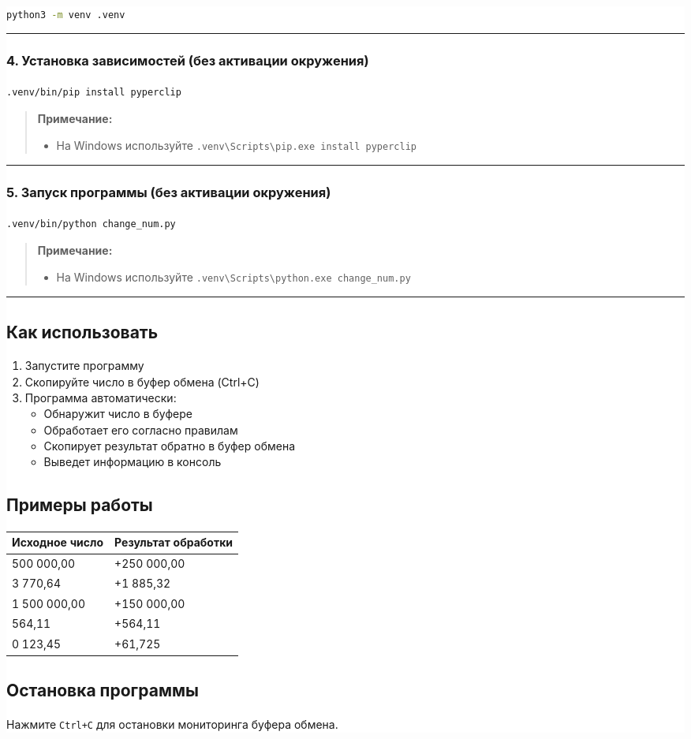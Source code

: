 ```sh
python3 -m venv .venv
```

---

### 4. Установка зависимостей (без активации окружения)

```sh
.venv/bin/pip install pyperclip
```

> **Примечание:**
> - На Windows используйте `.venv\Scripts\pip.exe install pyperclip`

---

### 5. Запуск программы (без активации окружения)

```sh
.venv/bin/python change_num.py
```

> **Примечание:**
> - На Windows используйте `.venv\Scripts\python.exe change_num.py`

---

## Как использовать

1. Запустите программу
2. Скопируйте число в буфер обмена (Ctrl+C)
3. Программа автоматически:
   - Обнаружит число в буфере
   - Обработает его согласно правилам
   - Скопирует результат обратно в буфер обмена
   - Выведет информацию в консоль

## Примеры работы

| Исходное число | Результат обработки |
|----------------|---------------------|
| 500 000,00 | +250 000,00 |
| 3 770,64 | +1 885,32 |
| 1 500 000,00 | +150 000,00 |
| 564,11 | +564,11 |
| 0 123,45 | +61,725 |

## Остановка программы
Нажмите `Ctrl+C` для остановки мониторинга буфера обмена.
